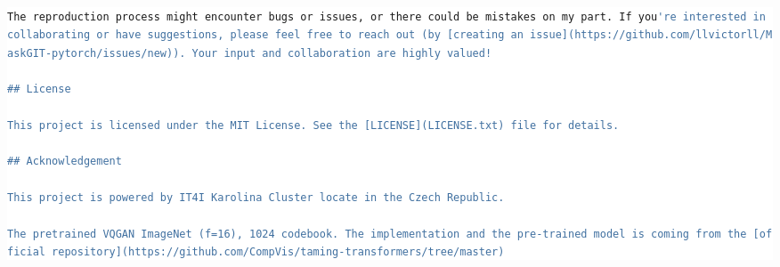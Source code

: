    ```bash
The reproduction process might encounter bugs or issues, or there could be mistakes on my part. If you're interested in collaborating or have suggestions, please feel free to reach out (by [creating an issue](https://github.com/llvictorll/MaskGIT-pytorch/issues/new)). Your input and collaboration are highly valued!

## License

This project is licensed under the MIT License. See the [LICENSE](LICENSE.txt) file for details.

## Acknowledgement

This project is powered by IT4I Karolina Cluster locate in the Czech Republic. 

The pretrained VQGAN ImageNet (f=16), 1024 codebook. The implementation and the pre-trained model is coming from the [official repository](https://github.com/CompVis/taming-transformers/tree/master)
